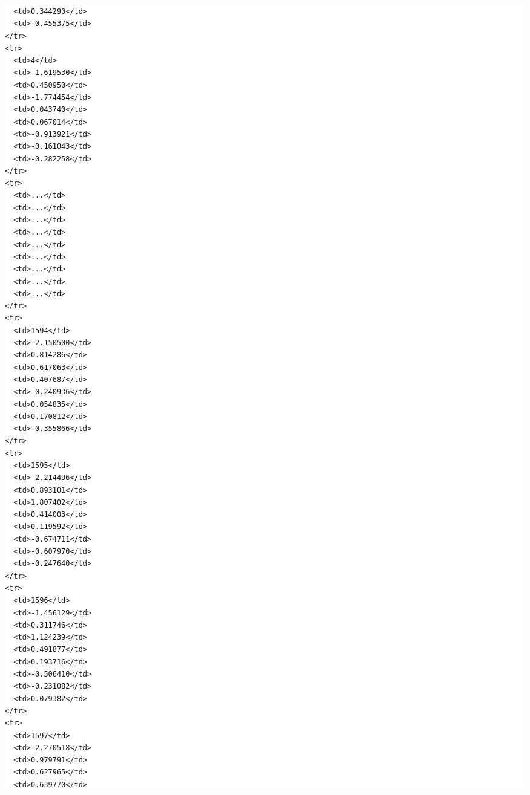       <td>0.344290</td>
      <td>-0.455375</td>
    </tr>
    <tr>
      <td>4</td>
      <td>-1.619530</td>
      <td>0.450950</td>
      <td>-1.774454</td>
      <td>0.043740</td>
      <td>0.067014</td>
      <td>-0.913921</td>
      <td>-0.161043</td>
      <td>-0.282258</td>
    </tr>
    <tr>
      <td>...</td>
      <td>...</td>
      <td>...</td>
      <td>...</td>
      <td>...</td>
      <td>...</td>
      <td>...</td>
      <td>...</td>
      <td>...</td>
    </tr>
    <tr>
      <td>1594</td>
      <td>-2.150500</td>
      <td>0.814286</td>
      <td>0.617063</td>
      <td>0.407687</td>
      <td>-0.240936</td>
      <td>0.054835</td>
      <td>0.170812</td>
      <td>-0.355866</td>
    </tr>
    <tr>
      <td>1595</td>
      <td>-2.214496</td>
      <td>0.893101</td>
      <td>1.807402</td>
      <td>0.414003</td>
      <td>0.119592</td>
      <td>-0.674711</td>
      <td>-0.607970</td>
      <td>-0.247640</td>
    </tr>
    <tr>
      <td>1596</td>
      <td>-1.456129</td>
      <td>0.311746</td>
      <td>1.124239</td>
      <td>0.491877</td>
      <td>0.193716</td>
      <td>-0.506410</td>
      <td>-0.231082</td>
      <td>0.079382</td>
    </tr>
    <tr>
      <td>1597</td>
      <td>-2.270518</td>
      <td>0.979791</td>
      <td>0.627965</td>
      <td>0.639770</td>